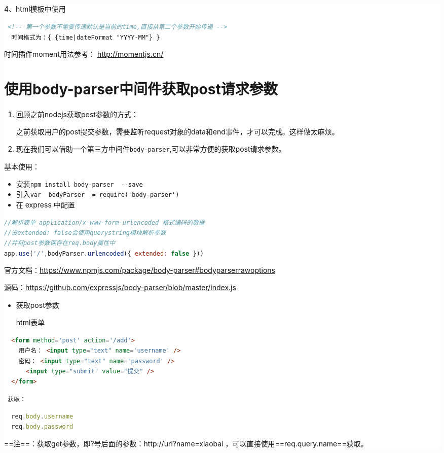 4、html模板中使用

```html
 <!-- 第一个参数不需要传递默认是当前的time,直接从第二个参数开始传递 -->
  时间格式为：{ {time|dateFormat "YYYY-MM"} }
```

时间插件moment用法参考： http://momentjs.cn/

# 使用body-parser中间件获取post请求参数

1. 回顾之前nodejs获取post参数的方式：

   之前获取用户的post提交参数，需要监听request对象的data和end事件，才可以完成。这样做太麻烦。

2. 现在我们可以借助一个第三方中间件`body-parser`,可以非常方便的获取post请求参数。



基本使用：

- 安装`npm install body-parser  --save ` 
- 引入`var  bodyParser  = require('body-parser')`
- 在 express 中配置

```javascript
//解析表单 application/x-www-form-urlencoded 格式编码的数据
//设extended: false会使用querystring模块解析参数
//并将post参数保存在req.body属性中
app.use('/',bodyParser.urlencoded({ extended: false }))
```

官方文档：https://www.npmjs.com/package/body-parser#bodyparserrawoptions

源码：https://github.com/expressjs/body-parser/blob/master/index.js

- 获取post参数

  html表单

```html
  <form method='post' action='/add'>
  	用户名： <input type="text" name='username' />
  	密码： <input type="text" name='password' />
      <input type="submit" value="提交" />
  </form>
```

 	 获取：

```javascript
  req.body.username
  req.body.password
```

  

==注==：获取get参数，即?号后面的参数：http://url?name=xiaobai ，可以直接使用==req.query.name==获取。



